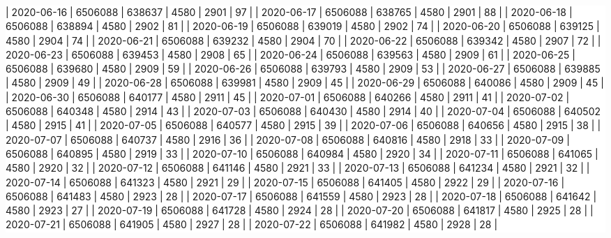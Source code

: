 | 2020-06-16 | 6506088 | 638637 | 4580 | 2901 | 97 |
| 2020-06-17 | 6506088 | 638765 | 4580 | 2901 | 88 |
| 2020-06-18 | 6506088 | 638894 | 4580 | 2902 | 81 |
| 2020-06-19 | 6506088 | 639019 | 4580 | 2902 | 74 |
| 2020-06-20 | 6506088 | 639125 | 4580 | 2904 | 74 |
| 2020-06-21 | 6506088 | 639232 | 4580 | 2904 | 70 |
| 2020-06-22 | 6506088 | 639342 | 4580 | 2907 | 72 |
| 2020-06-23 | 6506088 | 639453 | 4580 | 2908 | 65 |
| 2020-06-24 | 6506088 | 639563 | 4580 | 2909 | 61 |
| 2020-06-25 | 6506088 | 639680 | 4580 | 2909 | 59 |
| 2020-06-26 | 6506088 | 639793 | 4580 | 2909 | 53 |
| 2020-06-27 | 6506088 | 639885 | 4580 | 2909 | 49 |
| 2020-06-28 | 6506088 | 639981 | 4580 | 2909 | 45 |
| 2020-06-29 | 6506088 | 640086 | 4580 | 2909 | 45 |
| 2020-06-30 | 6506088 | 640177 | 4580 | 2911 | 45 |
| 2020-07-01 | 6506088 | 640266 | 4580 | 2911 | 41 |
| 2020-07-02 | 6506088 | 640348 | 4580 | 2914 | 43 |
| 2020-07-03 | 6506088 | 640430 | 4580 | 2914 | 40 |
| 2020-07-04 | 6506088 | 640502 | 4580 | 2915 | 41 |
| 2020-07-05 | 6506088 | 640577 | 4580 | 2915 | 39 |
| 2020-07-06 | 6506088 | 640656 | 4580 | 2915 | 38 |
| 2020-07-07 | 6506088 | 640737 | 4580 | 2916 | 36 |
| 2020-07-08 | 6506088 | 640816 | 4580 | 2918 | 33 |
| 2020-07-09 | 6506088 | 640895 | 4580 | 2919 | 33 |
| 2020-07-10 | 6506088 | 640984 | 4580 | 2920 | 34 |
| 2020-07-11 | 6506088 | 641065 | 4580 | 2920 | 32 |
| 2020-07-12 | 6506088 | 641146 | 4580 | 2921 | 33 |
| 2020-07-13 | 6506088 | 641234 | 4580 | 2921 | 32 |
| 2020-07-14 | 6506088 | 641323 | 4580 | 2921 | 29 |
| 2020-07-15 | 6506088 | 641405 | 4580 | 2922 | 29 |
| 2020-07-16 | 6506088 | 641483 | 4580 | 2923 | 28 |
| 2020-07-17 | 6506088 | 641559 | 4580 | 2923 | 28 |
| 2020-07-18 | 6506088 | 641642 | 4580 | 2923 | 27 |
| 2020-07-19 | 6506088 | 641728 | 4580 | 2924 | 28 |
| 2020-07-20 | 6506088 | 641817 | 4580 | 2925 | 28 |
| 2020-07-21 | 6506088 | 641905 | 4580 | 2927 | 28 |
| 2020-07-22 | 6506088 | 641982 | 4580 | 2928 | 28 |